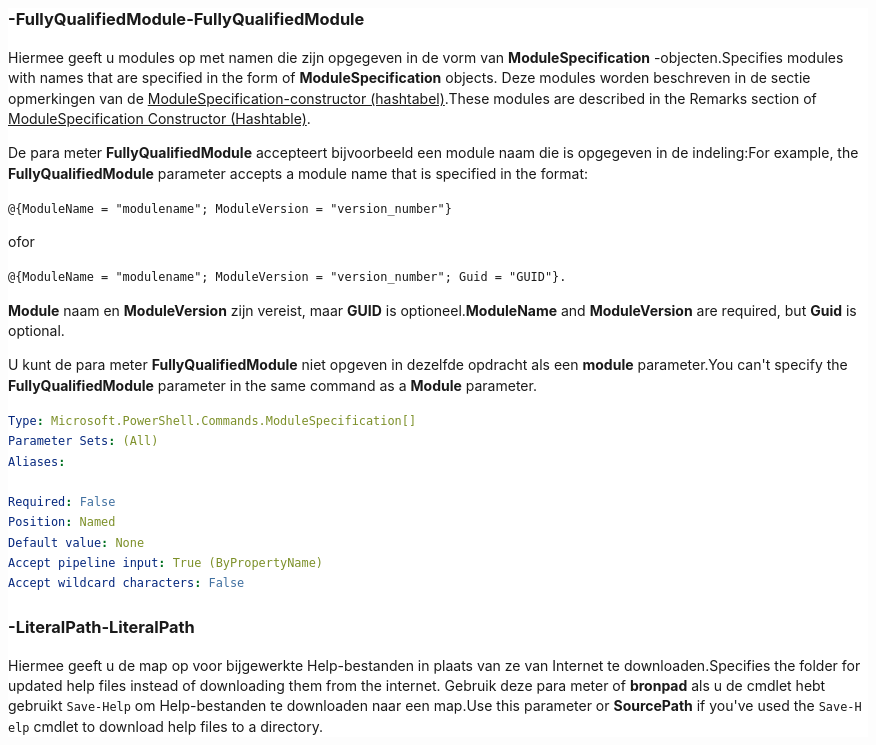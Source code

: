 ### <span data-ttu-id="61e48-200">-FullyQualifiedModule</span><span class="sxs-lookup"><span data-stu-id="61e48-200">-FullyQualifiedModule</span></span>

<span data-ttu-id="61e48-201">Hiermee geeft u modules op met namen die zijn opgegeven in de vorm van **ModuleSpecification** -objecten.</span><span class="sxs-lookup"><span data-stu-id="61e48-201">Specifies modules with names that are specified in the form of **ModuleSpecification** objects.</span></span>
<span data-ttu-id="61e48-202">Deze modules worden beschreven in de sectie opmerkingen van de [ModuleSpecification-constructor (hashtabel)](/dotnet/api/microsoft.powershell.commands.modulespecification.-ctor?view=powershellsdk-1.1.0#Microsoft_PowerShell_Commands_ModuleSpecification__ctor_System_Collections_Hashtable_).</span><span class="sxs-lookup"><span data-stu-id="61e48-202">These modules are described in the Remarks section of [ModuleSpecification Constructor (Hashtable)](/dotnet/api/microsoft.powershell.commands.modulespecification.-ctor?view=powershellsdk-1.1.0#Microsoft_PowerShell_Commands_ModuleSpecification__ctor_System_Collections_Hashtable_).</span></span>

<span data-ttu-id="61e48-203">De para meter **FullyQualifiedModule** accepteert bijvoorbeeld een module naam die is opgegeven in de indeling:</span><span class="sxs-lookup"><span data-stu-id="61e48-203">For example, the **FullyQualifiedModule** parameter accepts a module name that is specified in the format:</span></span>

`@{ModuleName = "modulename"; ModuleVersion = "version_number"}`

<span data-ttu-id="61e48-204">of</span><span class="sxs-lookup"><span data-stu-id="61e48-204">or</span></span>

`@{ModuleName = "modulename"; ModuleVersion = "version_number"; Guid = "GUID"}.`

<span data-ttu-id="61e48-205">**Module** naam en **ModuleVersion** zijn vereist, maar **GUID** is optioneel.</span><span class="sxs-lookup"><span data-stu-id="61e48-205">**ModuleName** and **ModuleVersion** are required, but **Guid** is optional.</span></span>

<span data-ttu-id="61e48-206">U kunt de para meter **FullyQualifiedModule** niet opgeven in dezelfde opdracht als een **module** parameter.</span><span class="sxs-lookup"><span data-stu-id="61e48-206">You can't specify the **FullyQualifiedModule** parameter in the same command as a **Module** parameter.</span></span>

```yaml
Type: Microsoft.PowerShell.Commands.ModuleSpecification[]
Parameter Sets: (All)
Aliases:

Required: False
Position: Named
Default value: None
Accept pipeline input: True (ByPropertyName)
Accept wildcard characters: False
```

### <span data-ttu-id="61e48-207">-LiteralPath</span><span class="sxs-lookup"><span data-stu-id="61e48-207">-LiteralPath</span></span>

<span data-ttu-id="61e48-208">Hiermee geeft u de map op voor bijgewerkte Help-bestanden in plaats van ze van Internet te downloaden.</span><span class="sxs-lookup"><span data-stu-id="61e48-208">Specifies the folder for updated help files instead of downloading them from the internet.</span></span> <span data-ttu-id="61e48-209">Gebruik deze para meter of **bronpad** als u de cmdlet hebt gebruikt `Save-Help` om Help-bestanden te downloaden naar een map.</span><span class="sxs-lookup"><span data-stu-id="61e48-209">Use this parameter or **SourcePath** if you've used the `Save-Help` cmdlet to download help files to a directory.</span></span>
